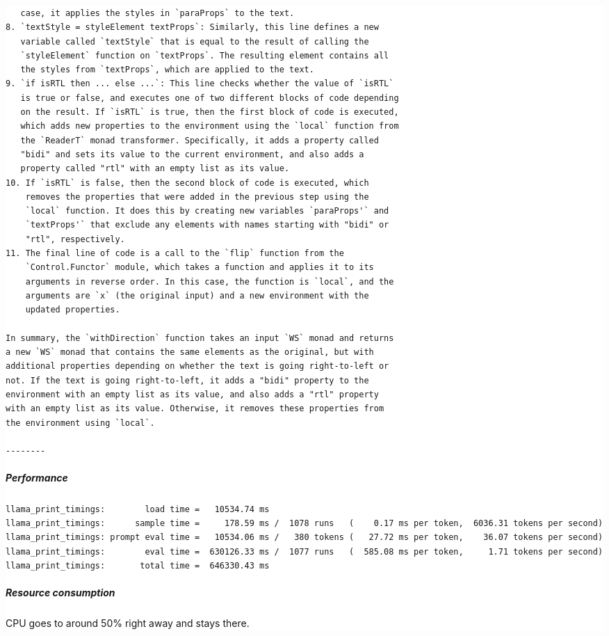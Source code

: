 ```text
   case, it applies the styles in `paraProps` to the text.
8. `textStyle = styleElement textProps`: Similarly, this line defines a new
   variable called `textStyle` that is equal to the result of calling the
   `styleElement` function on `textProps`. The resulting element contains all
   the styles from `textProps`, which are applied to the text.
9. `if isRTL then ... else ...`: This line checks whether the value of `isRTL`
   is true or false, and executes one of two different blocks of code depending
   on the result. If `isRTL` is true, then the first block of code is executed,
   which adds new properties to the environment using the `local` function from
   the `ReaderT` monad transformer. Specifically, it adds a property called
   "bidi" and sets its value to the current environment, and also adds a
   property called "rtl" with an empty list as its value.
10. If `isRTL` is false, then the second block of code is executed, which
    removes the properties that were added in the previous step using the
    `local` function. It does this by creating new variables `paraProps'` and
    `textProps'` that exclude any elements with names starting with "bidi" or
    "rtl", respectively.
11. The final line of code is a call to the `flip` function from the
    `Control.Functor` module, which takes a function and applies it to its
    arguments in reverse order. In this case, the function is `local`, and the
    arguments are `x` (the original input) and a new environment with the
    updated properties.

In summary, the `withDirection` function takes an input `WS` monad and returns
a new `WS` monad that contains the same elements as the original, but with
additional properties depending on whether the text is going right-to-left or
not. If the text is going right-to-left, it adds a "bidi" property to the
environment with an empty list as its value, and also adds a "rtl" property
with an empty list as its value. Otherwise, it removes these properties from
the environment using `local`.

--------
```

##### Performance

```text
llama_print_timings:        load time =   10534.74 ms
llama_print_timings:      sample time =     178.59 ms /  1078 runs   (    0.17 ms per token,  6036.31 tokens per second)
llama_print_timings: prompt eval time =   10534.06 ms /   380 tokens (   27.72 ms per token,    36.07 tokens per second)
llama_print_timings:        eval time =  630126.33 ms /  1077 runs   (  585.08 ms per token,     1.71 tokens per second)
llama_print_timings:       total time =  646330.43 ms
```

##### Resource consumption

CPU goes to around 50% right away and stays there.
